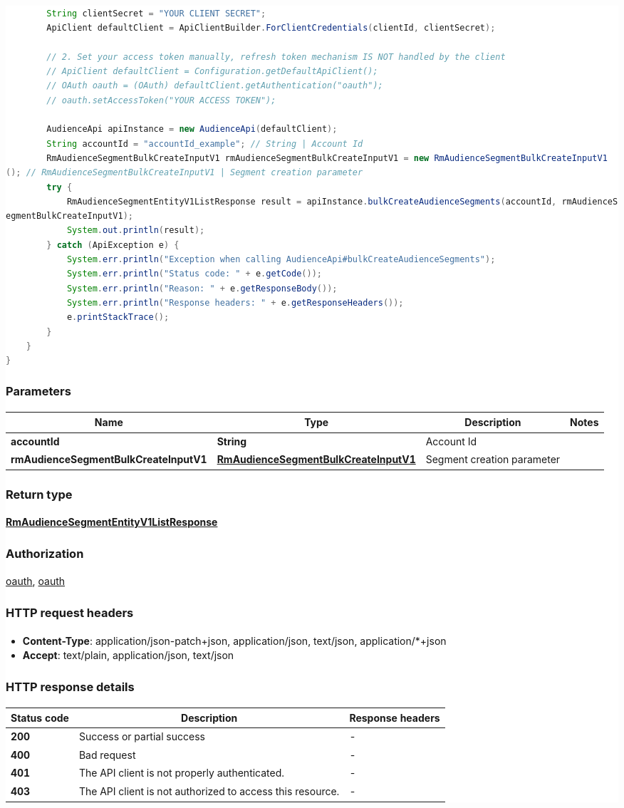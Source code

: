 ```java
        String clientSecret = "YOUR CLIENT SECRET";
        ApiClient defaultClient = ApiClientBuilder.ForClientCredentials(clientId, clientSecret);
        
        // 2. Set your access token manually, refresh token mechanism IS NOT handled by the client
        // ApiClient defaultClient = Configuration.getDefaultApiClient();
        // OAuth oauth = (OAuth) defaultClient.getAuthentication("oauth");
        // oauth.setAccessToken("YOUR ACCESS TOKEN");

        AudienceApi apiInstance = new AudienceApi(defaultClient);
        String accountId = "accountId_example"; // String | Account Id
        RmAudienceSegmentBulkCreateInputV1 rmAudienceSegmentBulkCreateInputV1 = new RmAudienceSegmentBulkCreateInputV1(); // RmAudienceSegmentBulkCreateInputV1 | Segment creation parameter
        try {
            RmAudienceSegmentEntityV1ListResponse result = apiInstance.bulkCreateAudienceSegments(accountId, rmAudienceSegmentBulkCreateInputV1);
            System.out.println(result);
        } catch (ApiException e) {
            System.err.println("Exception when calling AudienceApi#bulkCreateAudienceSegments");
            System.err.println("Status code: " + e.getCode());
            System.err.println("Reason: " + e.getResponseBody());
            System.err.println("Response headers: " + e.getResponseHeaders());
            e.printStackTrace();
        }
    }
}
```

### Parameters


| Name | Type | Description  | Notes |
|------------- | ------------- | ------------- | -------------|
| **accountId** | **String**| Account Id | |
| **rmAudienceSegmentBulkCreateInputV1** | [**RmAudienceSegmentBulkCreateInputV1**](RmAudienceSegmentBulkCreateInputV1.md)| Segment creation parameter | |

### Return type

[**RmAudienceSegmentEntityV1ListResponse**](RmAudienceSegmentEntityV1ListResponse.md)

### Authorization

[oauth](../README.md#oauth), [oauth](../README.md#oauth)

### HTTP request headers

- **Content-Type**: application/json-patch+json, application/json, text/json, application/*+json
- **Accept**: text/plain, application/json, text/json


### HTTP response details
| Status code | Description | Response headers |
|-------------|-------------|------------------|
| **200** | Success or partial success |  -  |
| **400** | Bad request |  -  |
| **401** | The API client is not properly authenticated. |  -  |
| **403** | The API client is not authorized to access this resource. |  -  |
